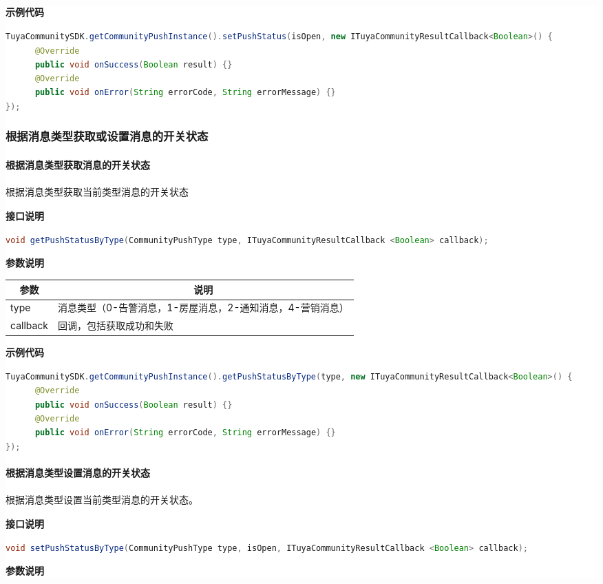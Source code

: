 **示例代码**

```java
TuyaCommunitySDK.getCommunityPushInstance().setPushStatus(isOpen, new ITuyaCommunityResultCallback<Boolean>() {
      @Override
      public void onSuccess(Boolean result) {}
      @Override
      public void onError(String errorCode, String errorMessage) {}
});
```

### 根据消息类型获取或设置消息的开关状态

#### 根据消息类型获取消息的开关状态

根据消息类型获取当前类型消息的开关状态

**接口说明**

```java
void getPushStatusByType(CommunityPushType type, ITuyaCommunityResultCallback <Boolean> callback);
```

**参数说明**

| 参数     | 说明                                                       |
| -------- | ---------------------------------------------------------- |
| type     | 消息类型（0-告警消息，1-房屋消息，2-通知消息，4-营销消息） |
| callback | 回调，包括获取成功和失败                                   |

**示例代码**

```java
TuyaCommunitySDK.getCommunityPushInstance().getPushStatusByType(type, new ITuyaCommunityResultCallback<Boolean>() {
      @Override
      public void onSuccess(Boolean result) {}
      @Override
      public void onError(String errorCode, String errorMessage) {}
});
```



#### 根据消息类型设置消息的开关状态

根据消息类型设置当前类型消息的开关状态。

**接口说明**

```java
void setPushStatusByType(CommunityPushType type, isOpen, ITuyaCommunityResultCallback <Boolean> callback);
```

**参数说明**
